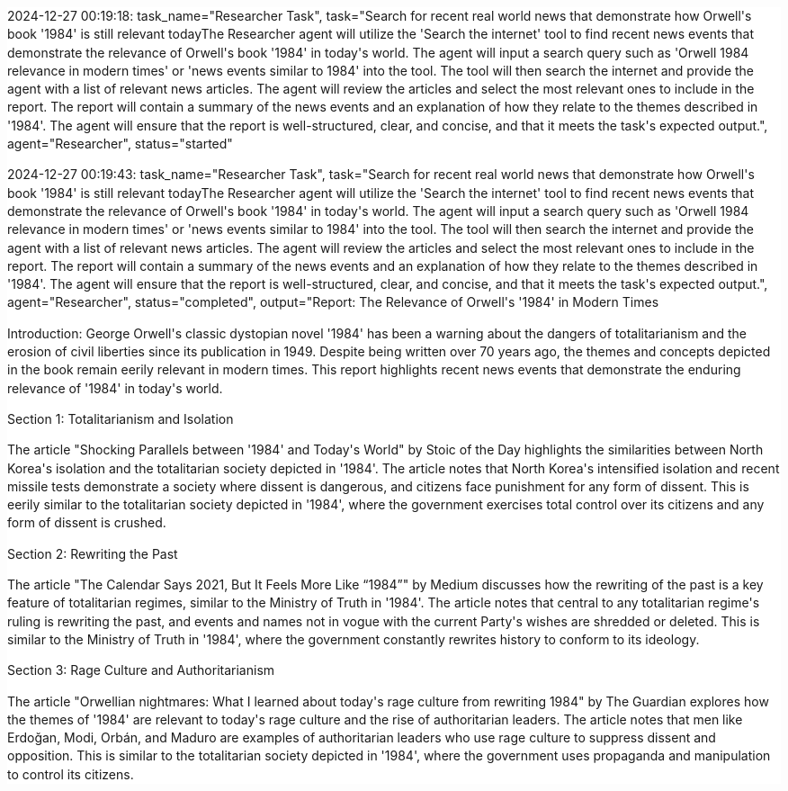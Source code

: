 2024-12-27 00:19:18: task_name="Researcher Task", task="Search for recent real world news that demonstrate how Orwell's book '1984' is still relevant todayThe Researcher agent will utilize the 'Search the internet' tool to find recent news events that demonstrate the relevance of Orwell's book '1984' in today's world. The agent will input a search query such as 'Orwell 1984 relevance in modern times' or 'news events similar to 1984' into the tool. The tool will then search the internet and provide the agent with a list of relevant news articles. The agent will review the articles and select the most relevant ones to include in the report. The report will contain a summary of the news events and an explanation of how they relate to the themes described in '1984'. The agent will ensure that the report is well-structured, clear, and concise, and that it meets the task's expected output.", agent="Researcher", status="started"

2024-12-27 00:19:43: task_name="Researcher Task", task="Search for recent real world news that demonstrate how Orwell's book '1984' is still relevant todayThe Researcher agent will utilize the 'Search the internet' tool to find recent news events that demonstrate the relevance of Orwell's book '1984' in today's world. The agent will input a search query such as 'Orwell 1984 relevance in modern times' or 'news events similar to 1984' into the tool. The tool will then search the internet and provide the agent with a list of relevant news articles. The agent will review the articles and select the most relevant ones to include in the report. The report will contain a summary of the news events and an explanation of how they relate to the themes described in '1984'. The agent will ensure that the report is well-structured, clear, and concise, and that it meets the task's expected output.", agent="Researcher", status="completed", output="Report: The Relevance of Orwell's '1984' in Modern Times

Introduction:
George Orwell's classic dystopian novel '1984' has been a warning about the dangers of totalitarianism and the erosion of civil liberties since its publication in 1949. Despite being written over 70 years ago, the themes and concepts depicted in the book remain eerily relevant in modern times. This report highlights recent news events that demonstrate the enduring relevance of '1984' in today's world.

Section 1: Totalitarianism and Isolation

The article "Shocking Parallels between '1984' and Today's World" by Stoic of the Day highlights the similarities between North Korea's isolation and the totalitarian society depicted in '1984'. The article notes that North Korea's intensified isolation and recent missile tests demonstrate a society where dissent is dangerous, and citizens face punishment for any form of dissent. This is eerily similar to the totalitarian society depicted in '1984', where the government exercises total control over its citizens and any form of dissent is crushed.

Section 2: Rewriting the Past

The article "The Calendar Says 2021, But It Feels More Like “1984”" by Medium discusses how the rewriting of the past is a key feature of totalitarian regimes, similar to the Ministry of Truth in '1984'. The article notes that central to any totalitarian regime's ruling is rewriting the past, and events and names not in vogue with the current Party's wishes are shredded or deleted. This is similar to the Ministry of Truth in '1984', where the government constantly rewrites history to conform to its ideology.

Section 3: Rage Culture and Authoritarianism

The article "Orwellian nightmares: What I learned about today's rage culture from rewriting 1984" by The Guardian explores how the themes of '1984' are relevant to today's rage culture and the rise of authoritarian leaders. The article notes that men like Erdoğan, Modi, Orbán, and Maduro are examples of authoritarian leaders who use rage culture to suppress dissent and opposition. This is similar to the totalitarian society depicted in '1984', where the government uses propaganda and manipulation to control its citizens.
